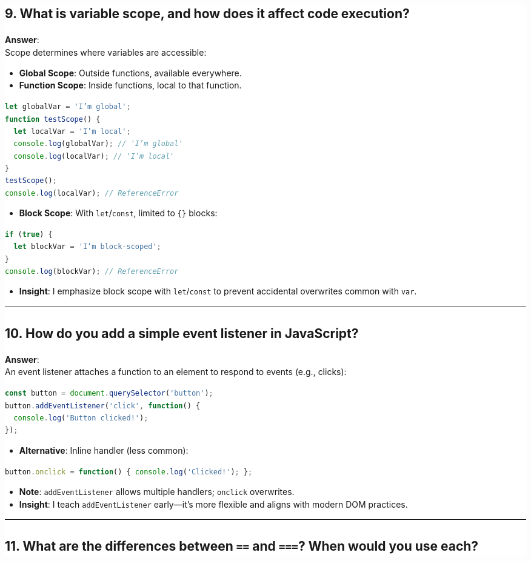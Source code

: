 
##  9. <a name='Whatisvariablescopeandhowdoesitaffectcodeexecution'></a>What is variable scope, and how does it affect code execution?

**Answer**:  
Scope determines where variables are accessible:  
- **Global Scope**: Outside functions, available everywhere.  
- **Function Scope**: Inside functions, local to that function.  
```javascript
let globalVar = 'I’m global';
function testScope() {
  let localVar = 'I’m local';
  console.log(globalVar); // 'I’m global'
  console.log(localVar); // 'I’m local'
}
testScope();
console.log(localVar); // ReferenceError
```
- **Block Scope**: With `let`/`const`, limited to `{}` blocks:  
```javascript
if (true) {
  let blockVar = 'I’m block-scoped';
}
console.log(blockVar); // ReferenceError
```
- **Insight**: I emphasize block scope with `let`/`const` to prevent accidental overwrites common with `var`.

---

##  10. <a name='HowdoyouaddasimpleeventlistenerinJavaScript'></a>How do you add a simple event listener in JavaScript?

**Answer**:  
An event listener attaches a function to an element to respond to events (e.g., clicks):  
```javascript
const button = document.querySelector('button');
button.addEventListener('click', function() {
  console.log('Button clicked!');
});
```
- **Alternative**: Inline handler (less common):  
```javascript
button.onclick = function() { console.log('Clicked!'); };
```
- **Note**: `addEventListener` allows multiple handlers; `onclick` overwrites.  
- **Insight**: I teach `addEventListener` early—it’s more flexible and aligns with modern DOM practices.

---

##  11. <a name='WhatarethedifferencesbetweenandWhenwouldyouuseeach'></a>What are the differences between `==` and `===`? When would you use each?
